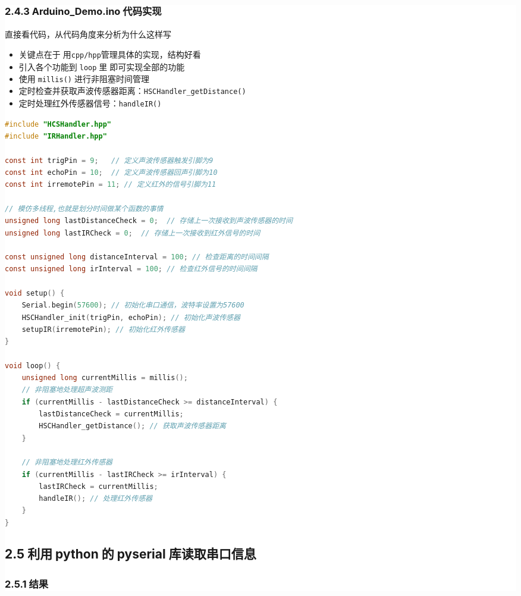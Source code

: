 ### 2.4.3 Arduino_Demo.ino 代码实现

直接看代码，从代码角度来分析为什么这样写

- 关键点在于 用`cpp/hpp`管理具体的实现，结构好看
- 引入各个功能到 `loop` 里 即可实现全部的功能
- 使用 `millis()` 进行非阻塞时间管理
- 定时检查并获取声波传感器距离：`HSCHandler_getDistance()`
- 定时处理红外传感器信号：`handleIR()`

```c
#include "HCSHandler.hpp"
#include "IRHandler.hpp"

const int trigPin = 9;   // 定义声波传感器触发引脚为9
const int echoPin = 10;  // 定义声波传感器回声引脚为10
const int irremotePin = 11; // 定义红外的信号引脚为11

// 模仿多线程,也就是划分时间做某个函数的事情
unsigned long lastDistanceCheck = 0;  // 存储上一次接收到声波传感器的时间
unsigned long lastIRCheck = 0;  // 存储上一次接收到红外信号的时间

const unsigned long distanceInterval = 100; // 检查距离的时间间隔
const unsigned long irInterval = 100; // 检查红外信号的时间间隔

void setup() {
    Serial.begin(57600); // 初始化串口通信，波特率设置为57600
    HSCHandler_init(trigPin, echoPin); // 初始化声波传感器
    setupIR(irremotePin); // 初始化红外传感器
}

void loop() {
    unsigned long currentMillis = millis();
    // 非阻塞地处理超声波测距
    if (currentMillis - lastDistanceCheck >= distanceInterval) {
        lastDistanceCheck = currentMillis;
        HSCHandler_getDistance(); // 获取声波传感器距离
    }

    // 非阻塞地处理红外传感器
    if (currentMillis - lastIRCheck >= irInterval) {
        lastIRCheck = currentMillis;
        handleIR(); // 处理红外传感器
    }
}

```

## 2.5 利用 python 的 pyserial 库读取串口信息

### 2.5.1 结果
